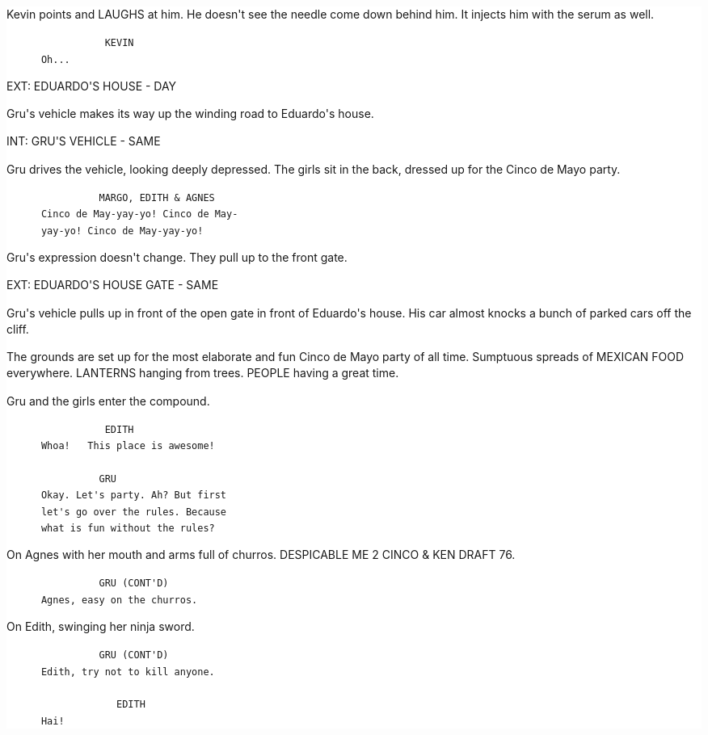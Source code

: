 Kevin points and LAUGHS at him. He doesn't see the needle
come down behind him. It injects him with the serum as well.

                     KEVIN
          Oh...


EXT: EDUARDO'S HOUSE - DAY

Gru's vehicle makes its way up the winding road to Eduardo's
house.


INT: GRU'S VEHICLE - SAME

Gru drives the vehicle, looking deeply depressed. The girls
sit in the back, dressed up for the Cinco de Mayo party.

                    MARGO, EDITH & AGNES
          Cinco de May-yay-yo! Cinco de May-
          yay-yo! Cinco de May-yay-yo!

Gru's expression doesn't change.   They pull up to the front
gate.


EXT: EDUARDO'S HOUSE GATE - SAME

Gru's vehicle pulls up in front of the open gate in front of
Eduardo's house. His car almost knocks a bunch of parked
cars off the cliff.

The grounds are set up for the most elaborate and fun Cinco
de Mayo party of all time. Sumptuous spreads of MEXICAN FOOD
everywhere. LANTERNS hanging from trees. PEOPLE having a
great time.

Gru and the girls enter the compound.

                     EDITH
          Whoa!   This place is awesome!

                    GRU
          Okay. Let's party. Ah? But first
          let's go over the rules. Because
          what is fun without the rules?

On Agnes with her mouth and arms full of churros.
         DESPICABLE ME 2              CINCO & KEN DRAFT   76.


                    GRU (CONT'D)
          Agnes, easy on the churros.

On Edith, swinging her ninja sword.

                    GRU (CONT'D)
          Edith, try not to kill anyone.

                       EDITH
          Hai!
